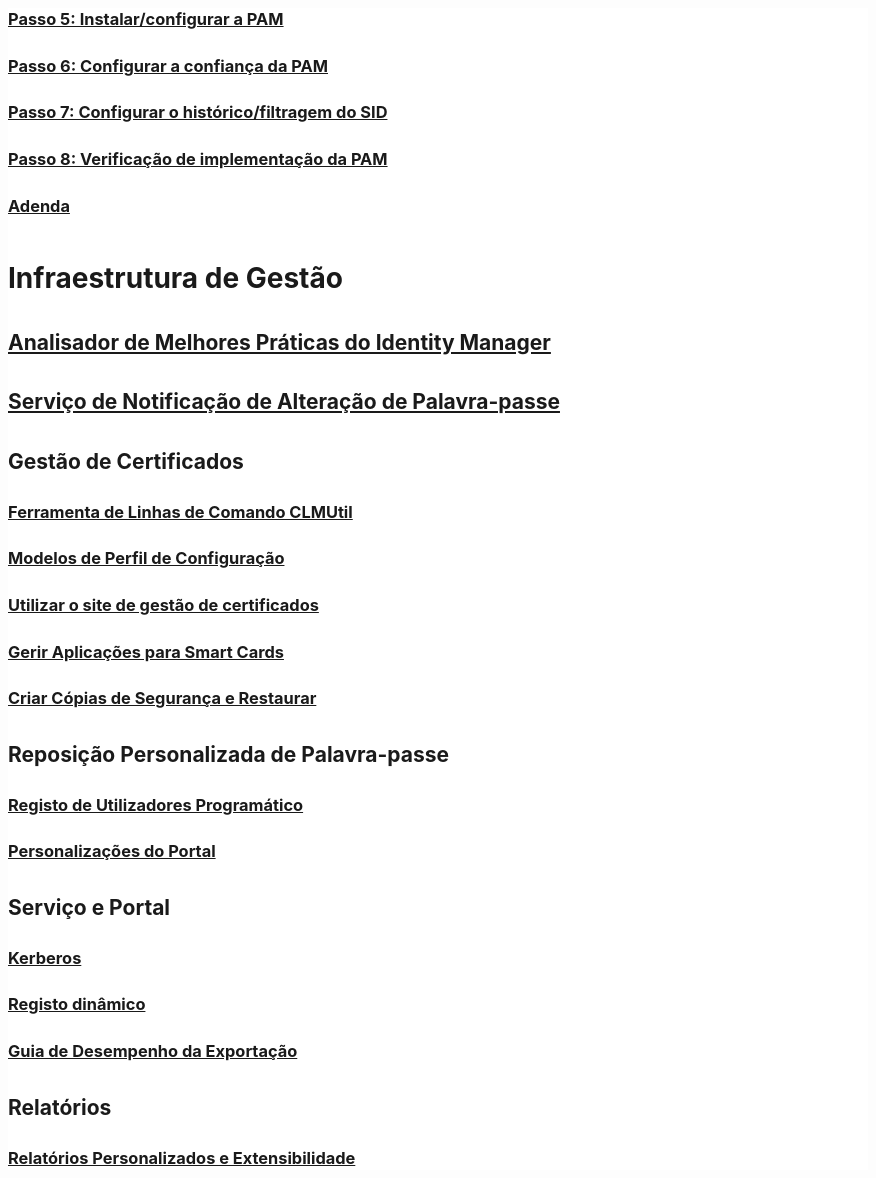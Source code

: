 ### [Passo 5: Instalar/configurar a PAM](/microsoft-identity-manager/pam/sp1-step5-configuring-pam)
### [Passo 6: Configurar a confiança da PAM](/microsoft-identity-manager/pam/sp1-step6-setup-pam-trust)
### [Passo 7: Configurar o histórico/filtragem do SID](/microsoft-identity-manager/pam/sp1-step7-setup-sidhistory-sidfiltering)
### [Passo 8: Verificação de implementação da PAM](/microsoft-identity-manager/pam/sp1-step8-pam-deployment-verification)
### [Adenda](/microsoft-identity-manager/pam/sp1-pam-deployment-addendum)
# Infraestrutura de Gestão
## [Analisador de Melhores Práticas do Identity Manager](https://technet.microsoft.com/library/jj203402)
## [Serviço de Notificação de Alteração de Palavra-passe](https://technet.microsoft.com/library/e27c0bc6-c808-4fdb-9e59-58feeb419308)
## Gestão de Certificados
### [Ferramenta de Linhas de Comando CLMUtil](https://technet.microsoft.com/library/cc720647)
### [Modelos de Perfil de Configuração](https://technet.microsoft.com/library/cc708656)
### [Utilizar o site de gestão de certificados](https://technet.microsoft.com/library/cc720560)
### [Gerir Aplicações para Smart Cards](https://technet.microsoft.com/library/cc708681)
### [Criar Cópias de Segurança e Restaurar](https://technet.microsoft.com/library/dd883245)
## Reposição Personalizada de Palavra-passe
### [Registo de Utilizadores Programático](https://technet.microsoft.com/library/jj134294)
### [Personalizações do Portal](/microsoft-identity-manager/reference/mim-portal-customizations)
## Serviço e Portal
### [Kerberos](https://technet.microsoft.com/library/jj134299)
### [Registo dinâmico](/microsoft-identity-manager/infrastructure/mim-service-dynamic-logging)
### [Guia de Desempenho da Exportação](https://technet.microsoft.com/library/hh322883)
## Relatórios
### [Relatórios Personalizados e Extensibilidade](https://technet.microsoft.com/library/jj133861)